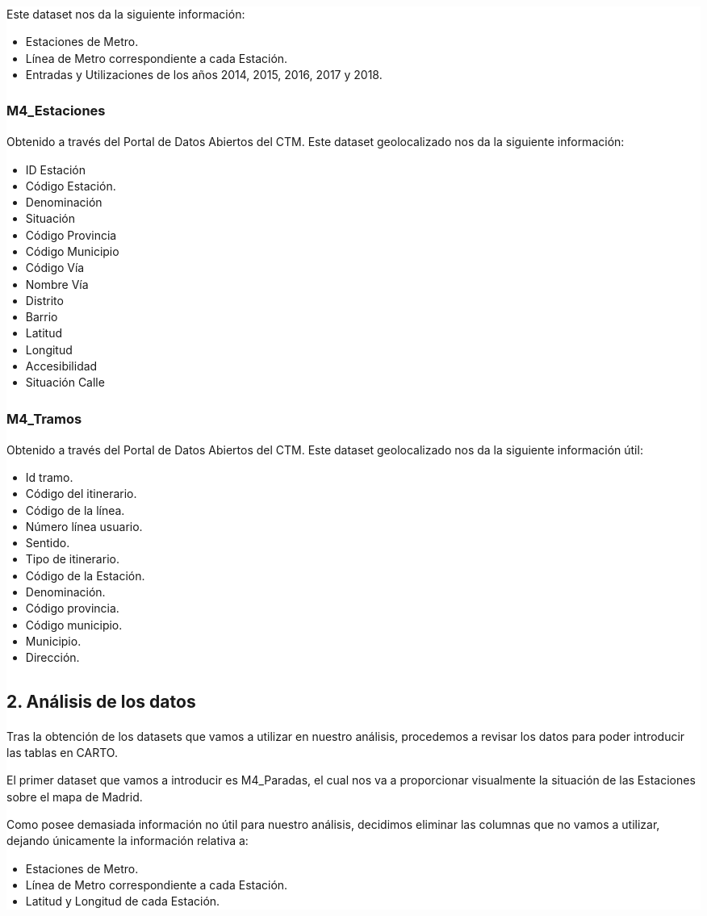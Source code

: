 Este dataset nos da la siguiente información:
-	Estaciones de Metro.
-	Línea de Metro correspondiente a cada Estación.
-	Entradas y Utilizaciones de los años 2014, 2015, 2016, 2017 y 2018.

### M4_Estaciones
Obtenido a través del Portal de Datos Abiertos del CTM. Este dataset geolocalizado nos da la siguiente información:
-	ID Estación
-	Código Estación.
-	Denominación
-	Situación
-	Código Provincia
-	Código Municipio
-	Código Vía
-	Nombre Vía
-	Distrito
-	Barrio
-	Latitud
-	Longitud
-	Accesibilidad
-	Situación Calle

### M4_Tramos
Obtenido a través del Portal de Datos Abiertos del CTM. Este dataset geolocalizado nos da la siguiente información útil:
-	Id tramo.
-	Código del itinerario.
-	Código de la línea.
-	Número línea usuario.
-	Sentido.
-	Tipo de itinerario.
-	Código de la Estación.
-	Denominación.
-	Código provincia.
-	Código municipio.
-	Municipio.
-	Dirección.


## 2.	Análisis de los datos

Tras la obtención de los datasets que vamos a utilizar en nuestro análisis, procedemos a revisar los datos para poder introducir las tablas en CARTO.

El primer dataset que vamos a introducir es M4_Paradas, el cual nos va a proporcionar visualmente la situación de las Estaciones sobre el mapa de Madrid.
	
Como posee demasiada información no útil para nuestro análisis, decidimos eliminar las columnas que no vamos a utilizar, dejando únicamente la información relativa a:
-	Estaciones de Metro.
-	Línea de Metro correspondiente a cada Estación.
-	Latitud y Longitud de cada Estación.
